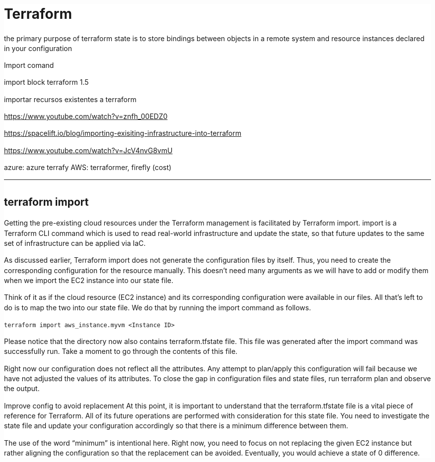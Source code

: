 # Terraform


the primary purpose of terraform state is to store bindings between objects in a remote system and resource instances declared in your configuration

Import comand

import block terraform 1.5

importar recursos existentes a terraform

https://www.youtube.com/watch?v=znfh_00EDZ0

https://spacelift.io/blog/importing-exisiting-infrastructure-into-terraform

https://www.youtube.com/watch?v=JcV4nvG8vmU


azure: azure terrafy
AWS: terraformer, firefly (cost)

____________

## terraform import

Getting the pre-existing cloud resources under the Terraform management is facilitated by Terraform import. import is a Terraform CLI command which is used to read real-world infrastructure and update the state, so that future updates to the same set of infrastructure can be applied via IaC.

As discussed earlier, Terraform import does not generate the configuration files by itself. Thus, you need to create the corresponding configuration for the resource manually. This doesn’t need many arguments as we will have to add or modify them when we import the EC2 instance into our state file.

Think of it as if the cloud resource (EC2 instance) and its corresponding configuration were available in our files. All that’s left to do is to map the two into our state file. We do that by running the import command as follows.

```
terraform import aws_instance.myvm <Instance ID>
```

Please notice that the directory now also contains terraform.tfstate file. This file was generated after the import command was successfully run. Take a moment to go through the contents of this file.

Right now our configuration does not reflect all the attributes. Any attempt to plan/apply this configuration will fail because we have not adjusted the values of its attributes. To close the gap in configuration files and state files, run terraform plan and observe the output.

Improve config to avoid replacement
At this point, it is important to understand that the terraform.tfstate file is a vital piece of reference for Terraform. All of its future operations are performed with consideration for this state file. You need to investigate the state file and update your configuration accordingly so that there is a minimum difference between them.

The use of the word “minimum” is intentional here. Right now, you need to focus on not replacing the given EC2 instance but rather aligning the configuration so that the replacement can be avoided. Eventually, you would achieve a state of 0 difference.

